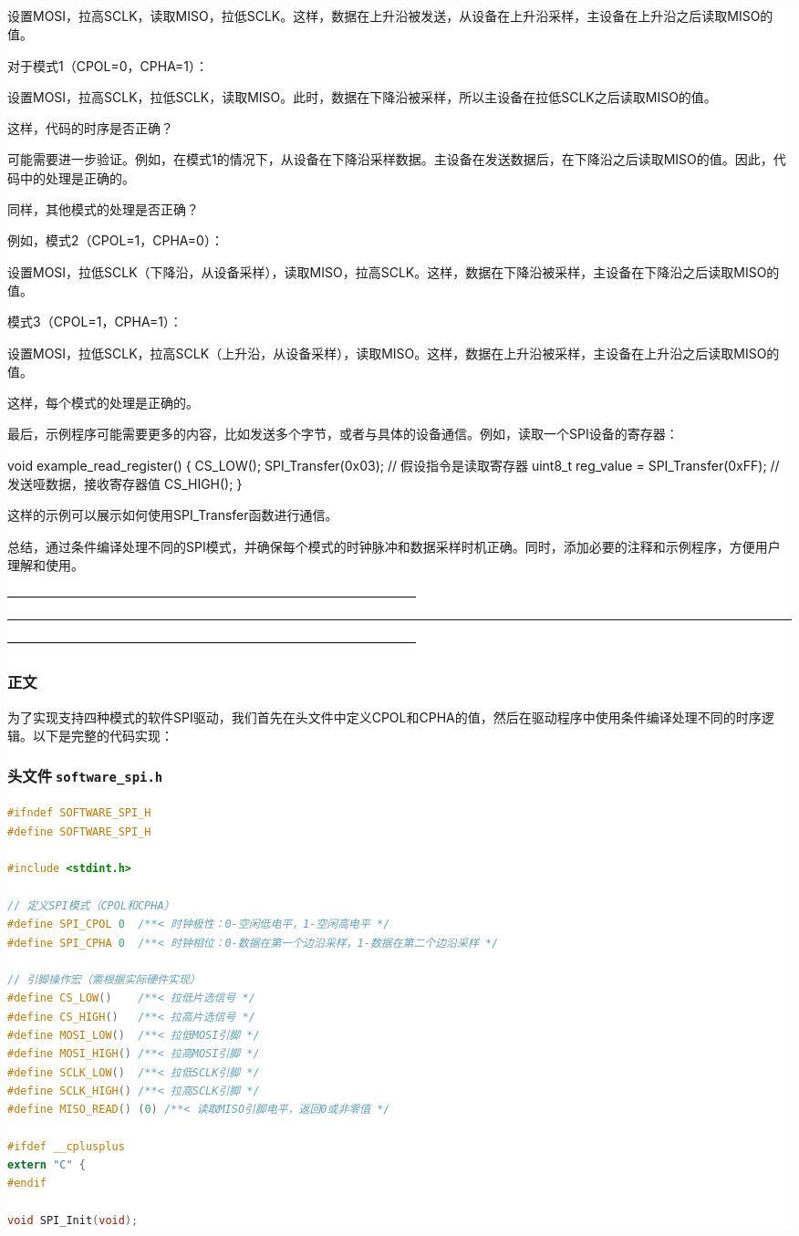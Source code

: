 设置MOSI，拉高SCLK，读取MISO，拉低SCLK。这样，数据在上升沿被发送，从设备在上升沿采样，主设备在上升沿之后读取MISO的值。

对于模式1（CPOL=0，CPHA=1）：

设置MOSI，拉高SCLK，拉低SCLK，读取MISO。此时，数据在下降沿被采样，所以主设备在拉低SCLK之后读取MISO的值。

这样，代码的时序是否正确？

可能需要进一步验证。例如，在模式1的情况下，从设备在下降沿采样数据。主设备在发送数据后，在下降沿之后读取MISO的值。因此，代码中的处理是正确的。

同样，其他模式的处理是否正确？

例如，模式2（CPOL=1，CPHA=0）：

设置MOSI，拉低SCLK（下降沿，从设备采样），读取MISO，拉高SCLK。这样，数据在下降沿被采样，主设备在下降沿之后读取MISO的值。

模式3（CPOL=1，CPHA=1）：

设置MOSI，拉低SCLK，拉高SCLK（上升沿，从设备采样），读取MISO。这样，数据在上升沿被采样，主设备在上升沿之后读取MISO的值。

这样，每个模式的处理是正确的。

最后，示例程序可能需要更多的内容，比如发送多个字节，或者与具体的设备通信。例如，读取一个SPI设备的寄存器：

void example_read_register() {
    CS_LOW();
    SPI_Transfer(0x03); // 假设指令是读取寄存器
    uint8_t reg_value = SPI_Transfer(0xFF); // 发送哑数据，接收寄存器值
    CS_HIGH();
}

这样的示例可以展示如何使用SPI_Transfer函数进行通信。

总结，通过条件编译处理不同的SPI模式，并确保每个模式的时钟脉冲和数据采样时机正确。同时，添加必要的注释和示例程序，方便用户理解和使用。
</think>

————————————————————————————————

-----

————————————————————————————————

### 正文

为了实现支持四种模式的软件SPI驱动，我们首先在头文件中定义CPOL和CPHA的值，然后在驱动程序中使用条件编译处理不同的时序逻辑。以下是完整的代码实现：

### 头文件 `software_spi.h`
```c
#ifndef SOFTWARE_SPI_H
#define SOFTWARE_SPI_H

#include <stdint.h>

// 定义SPI模式（CPOL和CPHA）
#define SPI_CPOL 0  /**< 时钟极性：0-空闲低电平，1-空闲高电平 */
#define SPI_CPHA 0  /**< 时钟相位：0-数据在第一个边沿采样，1-数据在第二个边沿采样 */

// 引脚操作宏（需根据实际硬件实现）
#define CS_LOW()    /**< 拉低片选信号 */
#define CS_HIGH()   /**< 拉高片选信号 */
#define MOSI_LOW()  /**< 拉低MOSI引脚 */
#define MOSI_HIGH() /**< 拉高MOSI引脚 */
#define SCLK_LOW()  /**< 拉低SCLK引脚 */
#define SCLK_HIGH() /**< 拉高SCLK引脚 */
#define MISO_READ() (0) /**< 读取MISO引脚电平，返回0或非零值 */

#ifdef __cplusplus
extern "C" {
#endif

void SPI_Init(void);
```
